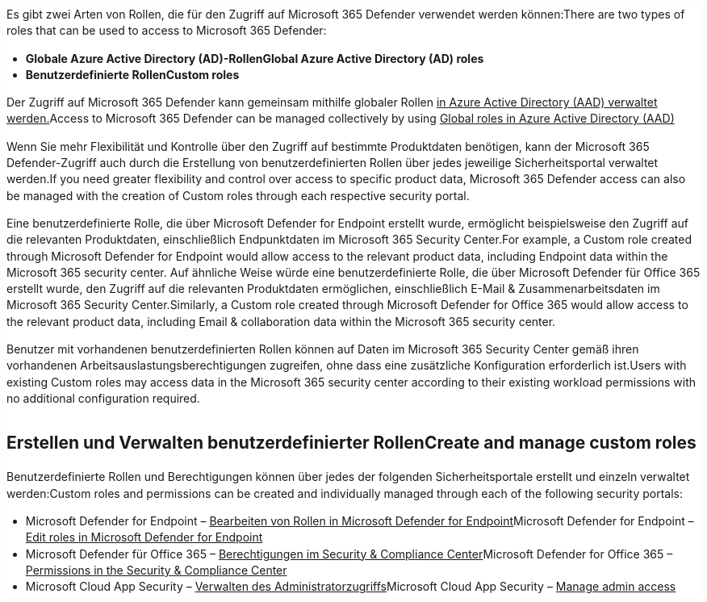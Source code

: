 <span data-ttu-id="2e34e-107">Es gibt zwei Arten von Rollen, die für den Zugriff auf Microsoft 365 Defender verwendet werden können:</span><span class="sxs-lookup"><span data-stu-id="2e34e-107">There are two types of roles that can be used to access to Microsoft 365 Defender:</span></span>
- <span data-ttu-id="2e34e-108">**Globale Azure Active Directory (AD)-Rollen**</span><span class="sxs-lookup"><span data-stu-id="2e34e-108">**Global Azure Active Directory (AD) roles**</span></span>
- <span data-ttu-id="2e34e-109">**Benutzerdefinierte Rollen**</span><span class="sxs-lookup"><span data-stu-id="2e34e-109">**Custom roles**</span></span>

<span data-ttu-id="2e34e-110">Der Zugriff auf Microsoft 365 Defender kann gemeinsam mithilfe globaler Rollen [in Azure Active Directory (AAD) verwaltet werden.](m365d-permissions.md)</span><span class="sxs-lookup"><span data-stu-id="2e34e-110">Access to Microsoft 365 Defender can be managed collectively by using [Global roles in Azure Active Directory (AAD)](m365d-permissions.md)</span></span>

<span data-ttu-id="2e34e-111">Wenn Sie mehr Flexibilität und Kontrolle über den Zugriff auf bestimmte Produktdaten benötigen, kann der Microsoft 365 Defender-Zugriff auch durch die Erstellung von benutzerdefinierten Rollen über jedes jeweilige Sicherheitsportal verwaltet werden.</span><span class="sxs-lookup"><span data-stu-id="2e34e-111">If you need greater flexibility and control over access to specific product data, Microsoft 365 Defender access can also be managed with the creation of Custom roles through each respective security portal.</span></span>  

<span data-ttu-id="2e34e-112">Eine benutzerdefinierte Rolle, die über Microsoft Defender for Endpoint erstellt wurde, ermöglicht beispielsweise den Zugriff auf die relevanten Produktdaten, einschließlich Endpunktdaten im Microsoft 365 Security Center.</span><span class="sxs-lookup"><span data-stu-id="2e34e-112">For example, a Custom role created through Microsoft Defender for Endpoint would allow access to the relevant product data, including Endpoint data within the Microsoft 365 security center.</span></span> <span data-ttu-id="2e34e-113">Auf ähnliche Weise würde eine benutzerdefinierte Rolle, die über Microsoft Defender für Office 365 erstellt wurde, den Zugriff auf die relevanten Produktdaten ermöglichen, einschließlich E-Mail & Zusammenarbeitsdaten im Microsoft 365 Security Center.</span><span class="sxs-lookup"><span data-stu-id="2e34e-113">Similarly, a Custom role created through Microsoft Defender for Office 365 would allow access to the relevant product data, including Email & collaboration data within the Microsoft 365 security center.</span></span>

<span data-ttu-id="2e34e-114">Benutzer mit vorhandenen benutzerdefinierten Rollen können auf Daten im Microsoft 365 Security Center gemäß ihren vorhandenen Arbeitsauslastungsberechtigungen zugreifen, ohne dass eine zusätzliche Konfiguration erforderlich ist.</span><span class="sxs-lookup"><span data-stu-id="2e34e-114">Users with existing Custom roles may access data in the Microsoft 365 security center according to their existing workload permissions with no additional configuration required.</span></span>

## <a name="create-and-manage-custom-roles"></a><span data-ttu-id="2e34e-115">Erstellen und Verwalten benutzerdefinierter Rollen</span><span class="sxs-lookup"><span data-stu-id="2e34e-115">Create and manage custom roles</span></span>
<span data-ttu-id="2e34e-116">Benutzerdefinierte Rollen und Berechtigungen können über jedes der folgenden Sicherheitsportale erstellt und einzeln verwaltet werden:</span><span class="sxs-lookup"><span data-stu-id="2e34e-116">Custom roles and permissions can be created and individually managed through each of the following security portals:</span></span> 

- <span data-ttu-id="2e34e-117">Microsoft Defender for Endpoint – [Bearbeiten von Rollen in Microsoft Defender for Endpoint](../defender-endpoint/user-roles.md)</span><span class="sxs-lookup"><span data-stu-id="2e34e-117">Microsoft Defender for Endpoint – [Edit roles in Microsoft Defender for Endpoint](../defender-endpoint/user-roles.md)</span></span>
- <span data-ttu-id="2e34e-118">Microsoft Defender für Office 365 – [Berechtigungen im Security & Compliance Center](../office-365-security/permissions-in-the-security-and-compliance-center.md?preserve-view=true&view=o365-worldwide)</span><span class="sxs-lookup"><span data-stu-id="2e34e-118">Microsoft Defender for Office 365 – [Permissions in the Security & Compliance Center](../office-365-security/permissions-in-the-security-and-compliance-center.md?preserve-view=true&view=o365-worldwide)</span></span>
- <span data-ttu-id="2e34e-119">Microsoft Cloud App Security – [Verwalten des Administratorzugriffs](/cloud-app-security/manage-admins)</span><span class="sxs-lookup"><span data-stu-id="2e34e-119">Microsoft Cloud App Security – [Manage admin access](/cloud-app-security/manage-admins)</span></span>
